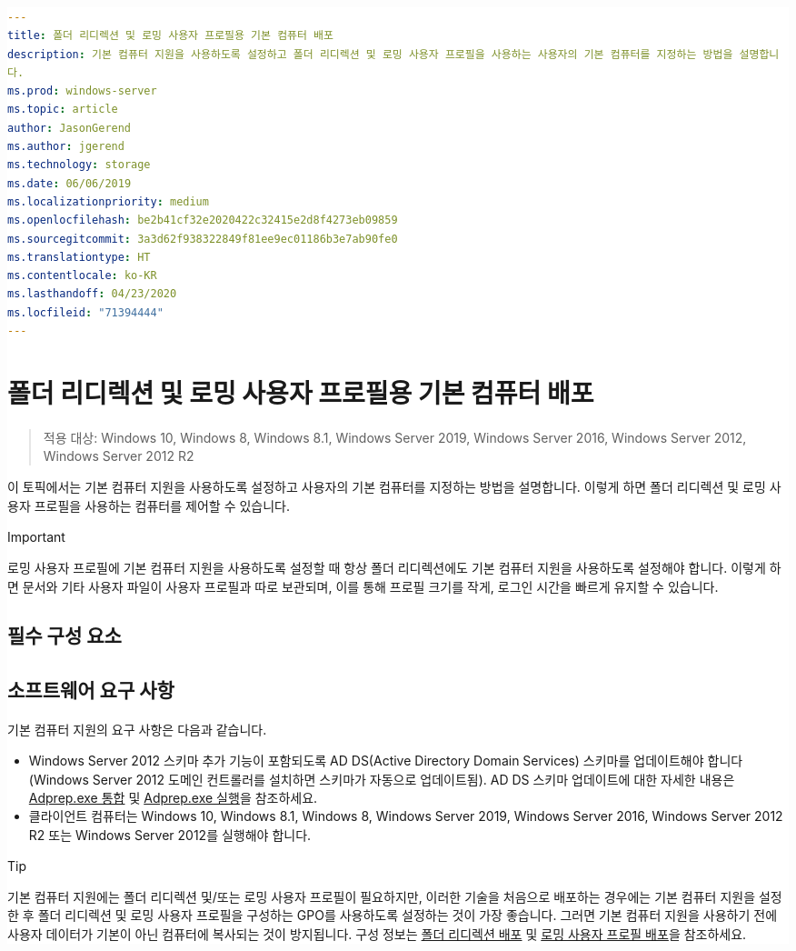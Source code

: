 ```yaml
---
title: 폴더 리디렉션 및 로밍 사용자 프로필용 기본 컴퓨터 배포
description: 기본 컴퓨터 지원을 사용하도록 설정하고 폴더 리디렉션 및 로밍 사용자 프로필을 사용하는 사용자의 기본 컴퓨터를 지정하는 방법을 설명합니다.
ms.prod: windows-server
ms.topic: article
author: JasonGerend
ms.author: jgerend
ms.technology: storage
ms.date: 06/06/2019
ms.localizationpriority: medium
ms.openlocfilehash: be2b41cf32e2020422c32415e2d8f4273eb09859
ms.sourcegitcommit: 3a3d62f938322849f81ee9ec01186b3e7ab90fe0
ms.translationtype: HT
ms.contentlocale: ko-KR
ms.lasthandoff: 04/23/2020
ms.locfileid: "71394444"
---
```

# <a name="deploy-primary-computers-for-folder-redirection-and-roaming-user-profiles"></a>폴더 리디렉션 및 로밍 사용자 프로필용 기본 컴퓨터 배포

>적용 대상: Windows 10, Windows 8, Windows 8.1, Windows Server 2019, Windows Server 2016, Windows Server 2012, Windows Server 2012 R2

이 토픽에서는 기본 컴퓨터 지원을 사용하도록 설정하고 사용자의 기본 컴퓨터를 지정하는 방법을 설명합니다. 이렇게 하면 폴더 리디렉션 및 로밍 사용자 프로필을 사용하는 컴퓨터를 제어할 수 있습니다.

> [!IMPORTANT]
> 로밍 사용자 프로필에 기본 컴퓨터 지원을 사용하도록 설정할 때 항상 폴더 리디렉션에도 기본 컴퓨터 지원을 사용하도록 설정해야 합니다. 이렇게 하면 문서와 기타 사용자 파일이 사용자 프로필과 따로 보관되며, 이를 통해 프로필 크기를 작게, 로그인 시간을 빠르게 유지할 수 있습니다.

## <a name="prerequisites"></a>필수 구성 요소

## <a name="software-requirements"></a>소프트웨어 요구 사항

기본 컴퓨터 지원의 요구 사항은 다음과 같습니다.

- Windows Server 2012 스키마 추가 기능이 포함되도록 AD DS(Active Directory Domain Services) 스키마를 업데이트해야 합니다(Windows Server 2012 도메인 컨트롤러를 설치하면 스키마가 자동으로 업데이트됨). AD DS 스키마 업데이트에 대한 자세한 내용은 [Adprep.exe 통합](<https://docs.microsoft.com/previous-versions/windows/it-pro/windows-server-2012-R2-and-2012/hh472161(v=ws.11)#adprepexe-integration>) 및 [Adprep.exe 실행](<https://docs.microsoft.com/previous-versions/windows/it-pro/windows-server-2008-R2-and-2008/dd464018(v=ws.10)>)을 참조하세요.
- 클라이언트 컴퓨터는 Windows 10, Windows 8.1, Windows 8, Windows Server 2019, Windows Server 2016, Windows Server 2012 R2 또는 Windows Server 2012를 실행해야 합니다.

> [!TIP]
> 기본 컴퓨터 지원에는 폴더 리디렉션 및/또는 로밍 사용자 프로필이 필요하지만, 이러한 기술을 처음으로 배포하는 경우에는 기본 컴퓨터 지원을 설정한 후 폴더 리디렉션 및 로밍 사용자 프로필을 구성하는 GPO를 사용하도록 설정하는 것이 가장 좋습니다. 그러면 기본 컴퓨터 지원을 사용하기 전에 사용자 데이터가 기본이 아닌 컴퓨터에 복사되는 것이 방지됩니다. 구성 정보는 [폴더 리디렉션 배포](deploy-folder-redirection.md) 및 [로밍 사용자 프로필 배포](deploy-roaming-user-profiles.md)을 참조하세요.
